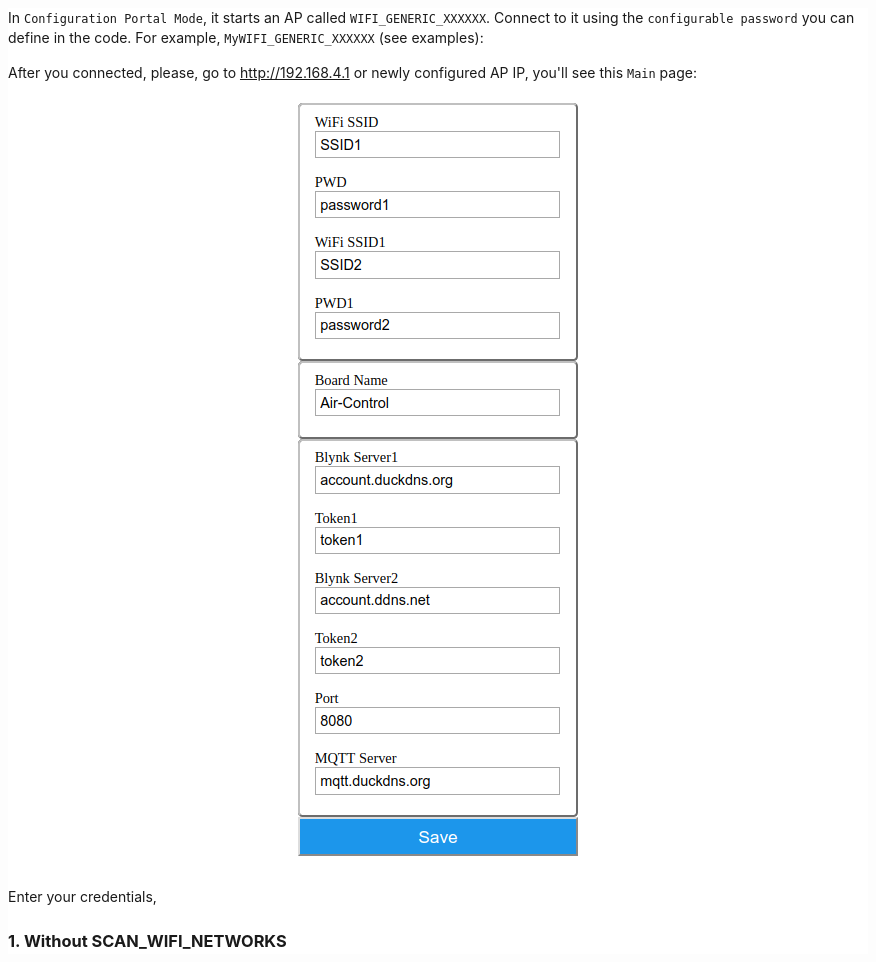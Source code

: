 In `Configuration Portal Mode`, it starts an AP called `WIFI_GENERIC_XXXXXX`. Connect to it using the `configurable password` you can define in the code. For example, `MyWIFI_GENERIC_XXXXXX` (see examples):

After you connected, please, go to http://192.168.4.1 or newly configured AP IP, you'll see this `Main` page:

<p align="center">
    <img src="https://github.com/khoih-prog/WiFiManager_Generic_Lite/blob/main/pics/Main.png">
</p>

Enter your credentials, 

### 1. Without SCAN_WIFI_NETWORKS
